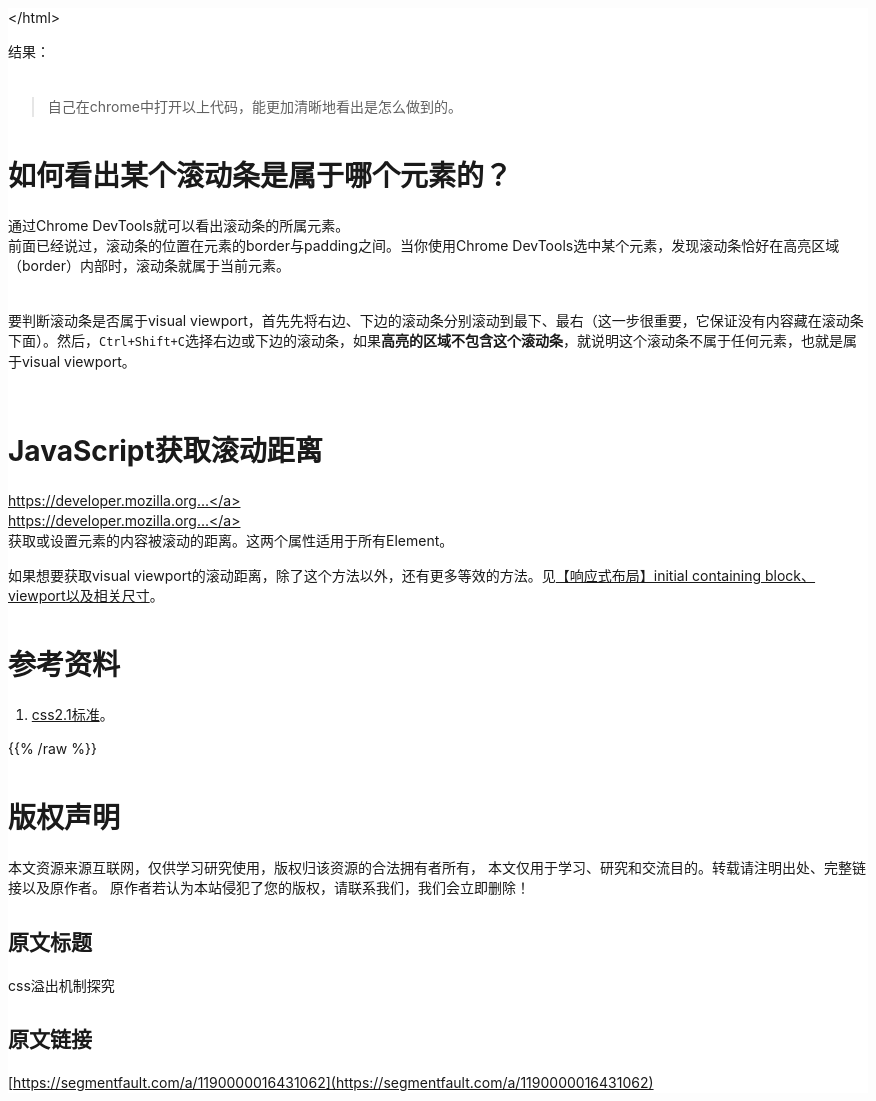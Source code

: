 <span class="hljs-tag">&lt;/<span class="hljs-name">html</span>&gt;</span></code></pre><p>&#x7ED3;&#x679C;&#xFF1A;<br><span class="img-wrap"><img data-src="/img/bVbg5KJ?w=1920&amp;h=949" src="https://static.alili.tech/img/bVbg5KJ?w=1920&amp;h=949" alt="" title="" style="cursor:pointer;display:inline"></span></p><blockquote>&#x81EA;&#x5DF1;&#x5728;chrome&#x4E2D;&#x6253;&#x5F00;&#x4EE5;&#x4E0A;&#x4EE3;&#x7801;&#xFF0C;&#x80FD;&#x66F4;&#x52A0;&#x6E05;&#x6670;&#x5730;&#x770B;&#x51FA;&#x662F;&#x600E;&#x4E48;&#x505A;&#x5230;&#x7684;&#x3002;</blockquote><h1 id="articleHeader3">&#x5982;&#x4F55;&#x770B;&#x51FA;&#x67D0;&#x4E2A;&#x6EDA;&#x52A8;&#x6761;&#x662F;&#x5C5E;&#x4E8E;&#x54EA;&#x4E2A;&#x5143;&#x7D20;&#x7684;&#xFF1F;</h1><p>&#x901A;&#x8FC7;Chrome DevTools&#x5C31;&#x53EF;&#x4EE5;&#x770B;&#x51FA;&#x6EDA;&#x52A8;&#x6761;&#x7684;&#x6240;&#x5C5E;&#x5143;&#x7D20;&#x3002;<br>&#x524D;&#x9762;&#x5DF2;&#x7ECF;&#x8BF4;&#x8FC7;&#xFF0C;&#x6EDA;&#x52A8;&#x6761;&#x7684;&#x4F4D;&#x7F6E;&#x5728;&#x5143;&#x7D20;&#x7684;border&#x4E0E;padding&#x4E4B;&#x95F4;&#x3002;&#x5F53;&#x4F60;&#x4F7F;&#x7528;Chrome DevTools&#x9009;&#x4E2D;&#x67D0;&#x4E2A;&#x5143;&#x7D20;&#xFF0C;&#x53D1;&#x73B0;&#x6EDA;&#x52A8;&#x6761;&#x6070;&#x597D;&#x5728;&#x9AD8;&#x4EAE;&#x533A;&#x57DF;&#xFF08;border&#xFF09;&#x5185;&#x90E8;&#x65F6;&#xFF0C;&#x6EDA;&#x52A8;&#x6761;&#x5C31;&#x5C5E;&#x4E8E;&#x5F53;&#x524D;&#x5143;&#x7D20;&#x3002;<br><span class="img-wrap"><img data-src="/img/bVbg6Ja?w=1920&amp;h=951" src="https://static.alili.tech/img/bVbg6Ja?w=1920&amp;h=951" alt="" title="" style="cursor:pointer;display:inline"></span></p><p>&#x8981;&#x5224;&#x65AD;&#x6EDA;&#x52A8;&#x6761;&#x662F;&#x5426;&#x5C5E;&#x4E8E;visual viewport&#xFF0C;&#x9996;&#x5148;&#x5148;&#x5C06;&#x53F3;&#x8FB9;&#x3001;&#x4E0B;&#x8FB9;&#x7684;&#x6EDA;&#x52A8;&#x6761;&#x5206;&#x522B;&#x6EDA;&#x52A8;&#x5230;&#x6700;&#x4E0B;&#x3001;&#x6700;&#x53F3;&#xFF08;&#x8FD9;&#x4E00;&#x6B65;&#x5F88;&#x91CD;&#x8981;&#xFF0C;&#x5B83;&#x4FDD;&#x8BC1;&#x6CA1;&#x6709;&#x5185;&#x5BB9;&#x85CF;&#x5728;&#x6EDA;&#x52A8;&#x6761;&#x4E0B;&#x9762;&#xFF09;&#x3002;&#x7136;&#x540E;&#xFF0C;<code>Ctrl+Shift+C</code>&#x9009;&#x62E9;&#x53F3;&#x8FB9;&#x6216;&#x4E0B;&#x8FB9;&#x7684;&#x6EDA;&#x52A8;&#x6761;&#xFF0C;&#x5982;&#x679C;<strong>&#x9AD8;&#x4EAE;&#x7684;&#x533A;&#x57DF;&#x4E0D;&#x5305;&#x542B;&#x8FD9;&#x4E2A;&#x6EDA;&#x52A8;&#x6761;</strong>&#xFF0C;&#x5C31;&#x8BF4;&#x660E;&#x8FD9;&#x4E2A;&#x6EDA;&#x52A8;&#x6761;&#x4E0D;&#x5C5E;&#x4E8E;&#x4EFB;&#x4F55;&#x5143;&#x7D20;&#xFF0C;&#x4E5F;&#x5C31;&#x662F;&#x5C5E;&#x4E8E;visual viewport&#x3002;<br><span class="img-wrap"><img data-src="/img/bVbg6ML?w=1920&amp;h=946" src="https://static.alili.tech/img/bVbg6ML?w=1920&amp;h=946" alt="" title="" style="cursor:pointer;display:inline"></span></p><h1 id="articleHeader4">JavaScript&#x83B7;&#x53D6;&#x6EDA;&#x52A8;&#x8DDD;&#x79BB;</h1><p><a href="https://developer.mozilla.org/en-US/docs/Web/API/Element/scrollTop" rel="nofollow noreferrer" target="_blank">https://developer.mozilla.org...</a><br><a href="https://developer.mozilla.org/en-US/docs/Web/API/Element/scrollLeft" rel="nofollow noreferrer" target="_blank">https://developer.mozilla.org...</a><br>&#x83B7;&#x53D6;&#x6216;&#x8BBE;&#x7F6E;&#x5143;&#x7D20;&#x7684;&#x5185;&#x5BB9;&#x88AB;&#x6EDA;&#x52A8;&#x7684;&#x8DDD;&#x79BB;&#x3002;&#x8FD9;&#x4E24;&#x4E2A;&#x5C5E;&#x6027;&#x9002;&#x7528;&#x4E8E;&#x6240;&#x6709;Element&#x3002;</p><p>&#x5982;&#x679C;&#x60F3;&#x8981;&#x83B7;&#x53D6;visual viewport&#x7684;&#x6EDA;&#x52A8;&#x8DDD;&#x79BB;&#xFF0C;&#x9664;&#x4E86;&#x8FD9;&#x4E2A;&#x65B9;&#x6CD5;&#x4EE5;&#x5916;&#xFF0C;&#x8FD8;&#x6709;&#x66F4;&#x591A;&#x7B49;&#x6548;&#x7684;&#x65B9;&#x6CD5;&#x3002;&#x89C1;<a href="https://segmentfault.com/a/1190000016432896#articleHeader16">&#x3010;&#x54CD;&#x5E94;&#x5F0F;&#x5E03;&#x5C40;&#x3011;initial containing block&#x3001;viewport&#x4EE5;&#x53CA;&#x76F8;&#x5173;&#x5C3A;&#x5BF8;</a>&#x3002;</p><h1 id="articleHeader5">&#x53C2;&#x8003;&#x8D44;&#x6599;</h1><ol><li><a href="https://www.w3.org/TR/CSS2/visufx.html#overflow" rel="nofollow noreferrer" target="_blank">css2.1&#x6807;&#x51C6;</a>&#x3002;</li></ol>
{{% /raw %}}

# 版权声明
本文资源来源互联网，仅供学习研究使用，版权归该资源的合法拥有者所有，
本文仅用于学习、研究和交流目的。转载请注明出处、完整链接以及原作者。
原作者若认为本站侵犯了您的版权，请联系我们，我们会立即删除！

## 原文标题
css溢出机制探究

## 原文链接
[https://segmentfault.com/a/1190000016431062](https://segmentfault.com/a/1190000016431062)

